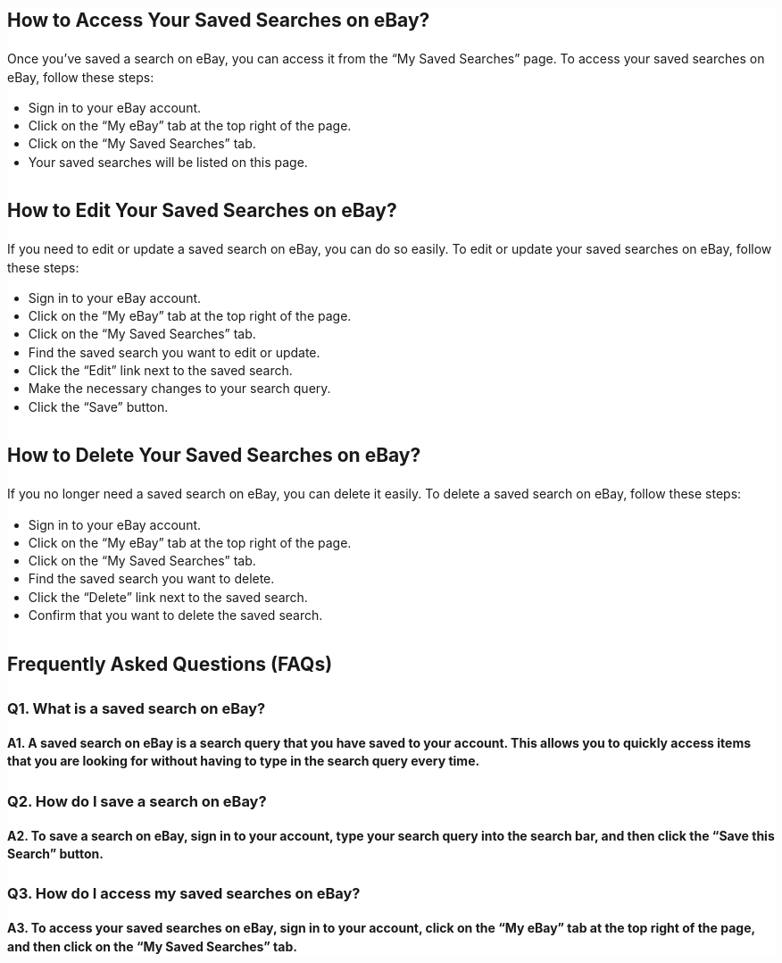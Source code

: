 <h2>How to Access Your Saved Searches on eBay?</h2>

<p>Once you’ve saved a search on eBay, you can access it from the “My Saved Searches” page. To access your saved searches on eBay, follow these steps: </p>

<ul>
<li>Sign in to your eBay account.</li>
<li>Click on the “My eBay” tab at the top right of the page.</li>
<li>Click on the “My Saved Searches” tab.</li>
<li>Your saved searches will be listed on this page.</li>
</ul>

<h2>How to Edit Your Saved Searches on eBay?</h2>

<p>If you need to edit or update a saved search on eBay, you can do so easily. To edit or update your saved searches on eBay, follow these steps: </p>

<ul>
<li>Sign in to your eBay account.</li>
<li>Click on the “My eBay” tab at the top right of the page.</li>
<li>Click on the “My Saved Searches” tab.</li>
<li>Find the saved search you want to edit or update.</li>
<li>Click the “Edit” link next to the saved search.</li>
<li>Make the necessary changes to your search query.</li>
<li>Click the “Save” button.</li>
</ul>

<h2>How to Delete Your Saved Searches on eBay?</h2>

<p>If you no longer need a saved search on eBay, you can delete it easily. To delete a saved search on eBay, follow these steps: </p>

<ul>
<li>Sign in to your eBay account.</li>
<li>Click on the “My eBay” tab at the top right of the page.</li>
<li>Click on the “My Saved Searches” tab.</li>
<li>Find the saved search you want to delete.</li>
<li>Click the “Delete” link next to the saved search.</li>
<li>Confirm that you want to delete the saved search.</li>
</ul>

<h2>Frequently Asked Questions (FAQs)</h2>

<h3>Q1. What is a saved search on eBay?</h3>

<p><b>A1. A saved search on eBay is a search query that you have saved to your account. This allows you to quickly access items that you are looking for without having to type in the search query every time.</b></p>

<h3>Q2. How do I save a search on eBay?</h3>

<p><b>A2. To save a search on eBay, sign in to your account, type your search query into the search bar, and then click the “Save this Search” button.</b></p>

<h3>Q3. How do I access my saved searches on eBay?</h3>

<p><b>A3. To access your saved searches on eBay, sign in to your account, click on the “My eBay” tab at the top right of the page, and then click on the “My Saved Searches” tab.</b></p>
